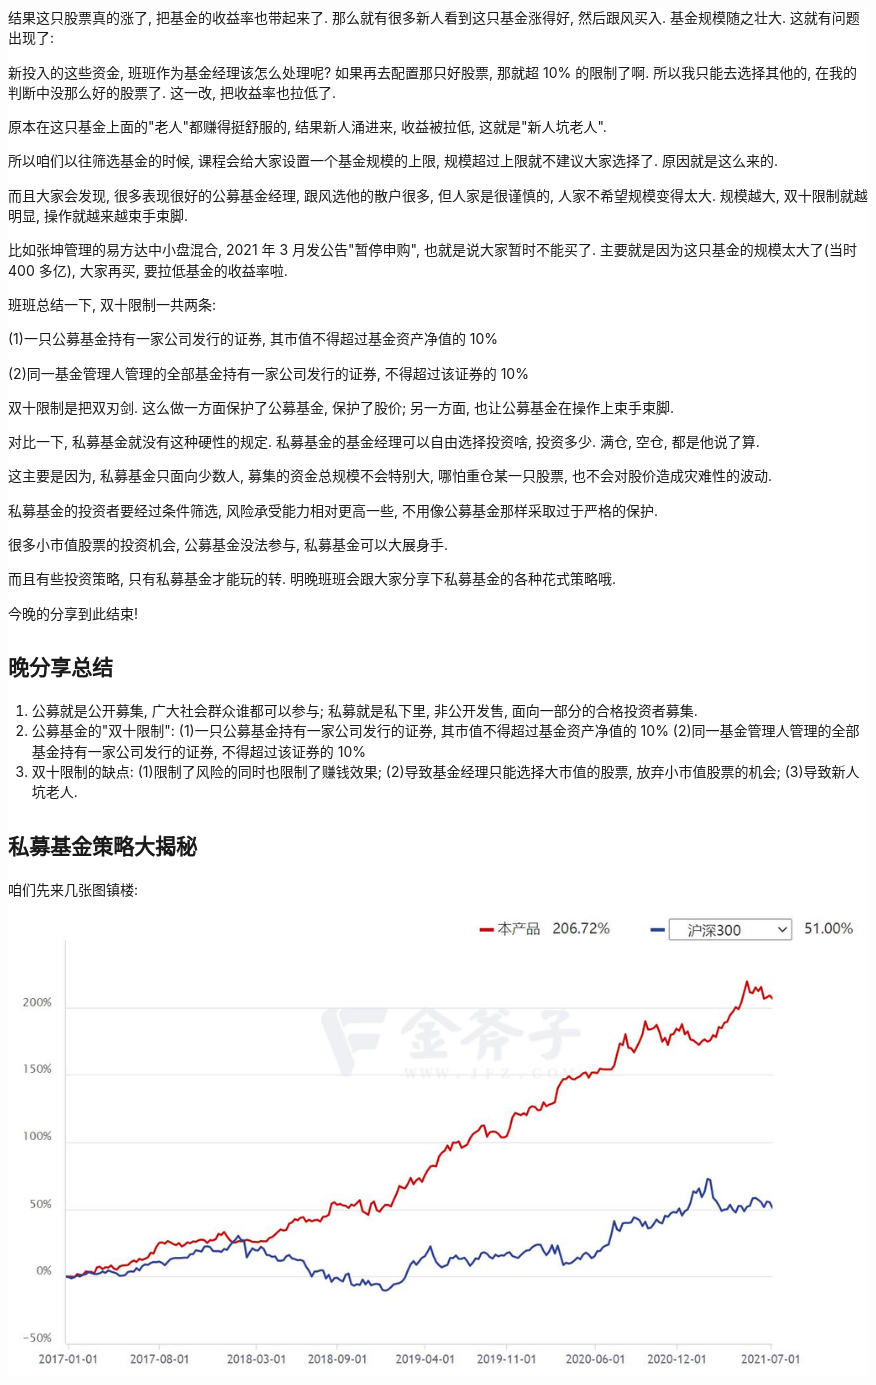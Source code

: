 结果这只股票真的涨了, 把基金的收益率也带起来了. 那么就有很多新人看到这只基金涨得好, 然后跟风买入. 基金规模随之壮大. 这就有问题出现了:

新投入的这些资金, 班班作为基金经理该怎么处理呢? 如果再去配置那只好股票, 那就超 10% 的限制了啊. 所以我只能去选择其他的, 在我的判断中没那么好的股票了. 这一改, 把收益率也拉低了.

原本在这只基金上面的"老人"都赚得挺舒服的, 结果新人涌进来, 收益被拉低, 这就是"新人坑老人".

所以咱们以往筛选基金的时候, 课程会给大家设置一个基金规模的上限, 规模超过上限就不建议大家选择了. 原因就是这么来的.

而且大家会发现, 很多表现很好的公募基金经理, 跟风选他的散户很多, 但人家是很谨慎的, 人家不希望规模变得太大. 规模越大, 双十限制就越明显, 操作就越来越束手束脚.

比如张坤管理的易方达中小盘混合, 2021 年 3 月发公告"暂停申购", 也就是说大家暂时不能买了. 主要就是因为这只基金的规模太大了(当时 400 多亿), 大家再买, 要拉低基金的收益率啦.

班班总结一下, 双十限制一共两条:

(1)一只公募基金持有一家公司发行的证券, 其市值不得超过基金资产净值的 10%

(2)同一基金管理人管理的全部基金持有一家公司发行的证券, 不得超过该证券的 10%

双十限制是把双刃剑. 这么做一方面保护了公募基金, 保护了股价; 另一方面, 也让公募基金在操作上束手束脚.

对比一下, 私募基金就没有这种硬性的规定. 私募基金的基金经理可以自由选择投资啥, 投资多少. 满仓, 空仓, 都是他说了算.

这主要是因为, 私募基金只面向少数人, 募集的资金总规模不会特别大, 哪怕重仓某一只股票, 也不会对股价造成灾难性的波动.

私募基金的投资者要经过条件筛选, 风险承受能力相对更高一些, 不用像公募基金那样采取过于严格的保护.

很多小市值股票的投资机会, 公募基金没法参与, 私募基金可以大展身手.

而且有些投资策略, 只有私募基金才能玩的转. 明晚班班会跟大家分享下私募基金的各种花式策略哦.

今晚的分享到此结束!

## 晚分享总结

1. 公募就是公开募集, 广大社会群众谁都可以参与; 私募就是私下里, 非公开发售, 面向一部分的合格投资者募集.
2. 公募基金的"双十限制": (1)一只公募基金持有一家公司发行的证券, 其市值不得超过基金资产净值的 10% (2)同一基金管理人管理的全部基金持有一家公司发行的证券, 不得超过该证券的 10%
3. 双十限制的缺点: (1)限制了风险的同时也限制了赚钱效果; (2)导致基金经理只能选择大市值的股票, 放弃小市值股票的机会; (3)导致新人坑老人.

## 私募基金策略大揭秘

咱们先来几张图镇楼:

![](../../.vuepress/public/img/fund/490.jpg)

